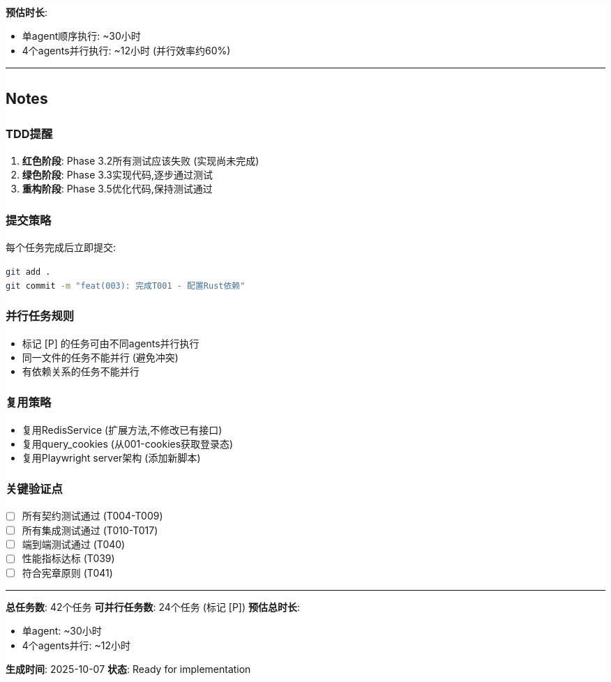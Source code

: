 **预估时长**:
- 单agent顺序执行: ~30小时
- 4个agents并行执行: ~12小时 (并行效率约60%)

---

## Notes

### TDD提醒
1. **红色阶段**: Phase 3.2所有测试应该失败 (实现尚未完成)
2. **绿色阶段**: Phase 3.3实现代码,逐步通过测试
3. **重构阶段**: Phase 3.5优化代码,保持测试通过

### 提交策略
每个任务完成后立即提交:
```bash
git add .
git commit -m "feat(003): 完成T001 - 配置Rust依赖"
```

### 并行任务规则
- 标记 [P] 的任务可由不同agents并行执行
- 同一文件的任务不能并行 (避免冲突)
- 有依赖关系的任务不能并行

### 复用策略
- 复用RedisService (扩展方法,不修改已有接口)
- 复用query_cookies (从001-cookies获取登录态)
- 复用Playwright server架构 (添加新脚本)

### 关键验证点
- [ ] 所有契约测试通过 (T004-T009)
- [ ] 所有集成测试通过 (T010-T017)
- [ ] 端到端测试通过 (T040)
- [ ] 性能指标达标 (T039)
- [ ] 符合宪章原则 (T041)

---

**总任务数**: 42个任务
**可并行任务数**: 24个任务 (标记 [P])
**预估总时长**:
- 单agent: ~30小时
- 4个agents并行: ~12小时

**生成时间**: 2025-10-07
**状态**: Ready for implementation
